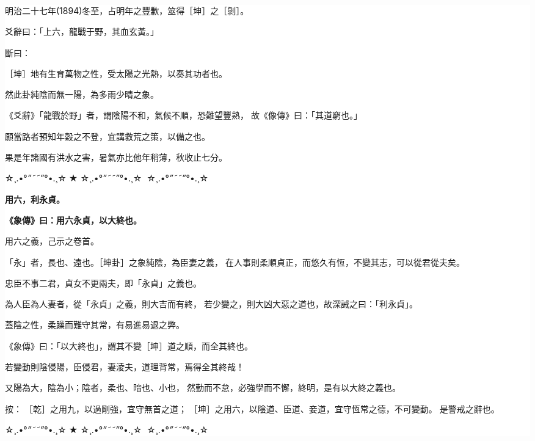 明治二十七年(1894)冬至，占明年之豐歉，筮得［坤］之［剝］。

爻辭曰：「上六，龍戰于野，其血玄黃。」

斷曰：

［坤］地有生育萬物之性，受太陽之光熱，以奏其功者也。

然此卦純陰而無一陽，為多雨少晴之象。

《爻辭》「龍戰於野」者，謂陰陽不和，氣候不順，恐難望豐熟，
故《像傳》曰：「其道窮也。」

願當路者預知年穀之不登，宜講救荒之策，以備之也。

果是年諸國有洪水之害，暑氣亦比他年稍薄，秋收止七分。

☆¸.•°*”˜˜”*°•.¸☆ ★ ☆¸.•°*”˜˜”*°•.¸☆  ☆¸.•°*”˜˜”*°•.¸☆

**用六，利永貞。**

**《象****傳****》曰：用六永貞，以大終也。**

用六之義，己示之卷首。

「永」者，長也、遠也。［坤卦］之象純陰，為臣妻之義，
在人事則柔順貞正，而悠久有恆，不變其志，可以從君從夫矣。

忠臣不事二君，貞女不更兩夫，即「永貞」之義也。

為人臣為人妻者，從「永貞」之義，則大吉而有終，
若少變之，則大凶大惡之道也，故深誡之曰：「利永貞」。

蓋陰之性，柔躁而難守其常，有易進易退之弊。

《象傳》曰：「以大終也」，謂其不變［坤］道之順，而全其終也。

若變動則陰侵陽，臣侵君，妻淩夫，道理背常，焉得全其終哉！

又陽為大，陰為小；陰者，柔也、暗也、小也，
然勤而不怠，必強學而不懈，終明，是有以大終之義也。

按：
［乾］之用九，以過剛強，宜守無首之道；
［坤］之用六，以陰道、臣道、妾道，宜守恆常之德，不可變動。
是警戒之辭也。 

☆¸.•°*”˜˜”*°•.¸☆ ★ ☆¸.•°*”˜˜”*°•.¸☆  ☆¸.•°*”˜˜”*°•.¸☆
